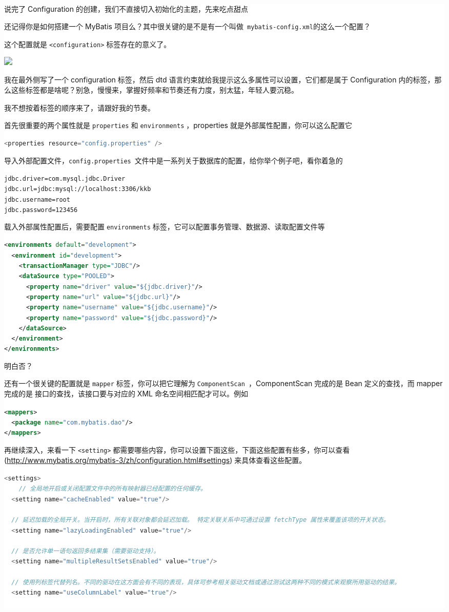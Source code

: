 说完了 Configuration 的创建，我们不直接切入初始化的主题，先来吃点甜点

还记得你是如何搭建一个 MyBatis 项目么？其中很关键的是不是有一个叫做` mybatis-config.xml`的这么一个配置？

这个配置就是 `<configuration>` 标签存在的意义了。

![](http://www.justdojava.com/assets/images/2019/java/image-cxuan/mybatis/configuration/04.png)

我在最外侧写了一个 configuration 标签，然后 dtd 语言约束就给我提示这么多属性可以设置，它们都是属于 Configuration 内的标签，那么这些标签都是啥呢？别急，慢慢来，掌握好频率和节奏还有力度，别太猛，年轻人要沉稳。

我不想按着标签的顺序来了，请跟好我的节奏。

首先很重要的两个属性就是 `properties` 和 `environments` ，properties 就是外部属性配置，你可以这么配置它

```java
<properties resource="config.properties" />
```

导入外部配置文件，`config.properties `文件中是一系列关于数据库的配置，给你举个例子吧，看你着急的

```properties
jdbc.driver=com.mysql.jdbc.Driver
jdbc.url=jdbc:mysql://localhost:3306/kkb
jdbc.username=root
jdbc.password=123456
```

载入外部属性配置后，需要配置 `environments` 标签，它可以配置事务管理、数据源、读取配置文件等

```xml
<environments default="development">
  <environment id="development">
    <transactionManager type="JDBC"/>
    <dataSource type="POOLED">
      <property name="driver" value="${jdbc.driver}"/>
      <property name="url" value="${jdbc.url}"/>
      <property name="username" value="${jdbc.username}"/>
      <property name="password" value="${jdbc.password}"/>
    </dataSource>
  </environment>
</environments>
```

明白否？

还有一个很关键的配置就是 `mapper` 标签，你可以把它理解为 `ComponentScan `，ComponentScan 完成的是 Bean 定义的查找，而 mapper 完成的是 接口的查找，该接口要与对应的 XML 命名空间相匹配才可以。例如

```xml
<mappers>
  <package name="com.mybatis.dao"/>
</mappers>
```

再继续深入，来看一下 `<setting>` 都需要哪些内容，你可以设置下面这些，下面这些配置有些多，你可以查看(http://www.mybatis.org/mybatis-3/zh/configuration.html#settings) 来具体查看这些配置。

```java
<settings>
	// 全局地开启或关闭配置文件中的所有映射器已经配置的任何缓存。
  <setting name="cacheEnabled" value="true"/>
  
  // 延迟加载的全局开关。当开启时，所有关联对象都会延迟加载。 特定关联关系中可通过设置 fetchType 属性来覆盖该项的开关状态。
  <setting name="lazyLoadingEnabled" value="true"/>
  
  // 是否允许单一语句返回多结果集（需要驱动支持）。
  <setting name="multipleResultSetsEnabled" value="true"/>
  
  // 使用列标签代替列名。不同的驱动在这方面会有不同的表现，具体可参考相关驱动文档或通过测试这两种不同的模式来观察所用驱动的结果。
  <setting name="useColumnLabel" value="true"/>
  
```